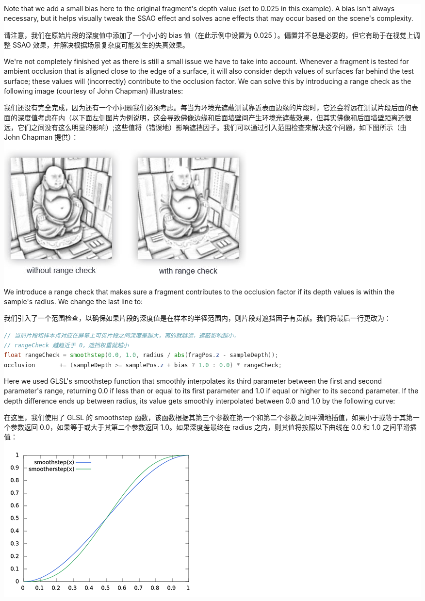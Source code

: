 Note that we add a small bias here to the original fragment's depth value (set to 0.025 in this example). A bias isn't always necessary, but it helps visually tweak the SSAO effect and solves acne effects that may occur based on the scene's complexity.

请注意，我们在原始片段的深度值中添加了一个小小的 bias 值（在此示例中设置为 0.025 ）。偏置并不总是必要的，但它有助于在视觉上调整 SSAO 效果，并解决根据场景复杂度可能发生的失真效果。

We're not completely finished yet as there is still a small issue we have to take into account. Whenever a fragment is tested for ambient occlusion that is aligned close to the edge of a surface, it will also consider depth values of surfaces far behind the test surface; these values will (incorrectly) contribute to the occlusion factor. We can solve this by introducing a range check as the following image (courtesy of John Chapman) illustrates:

我们还没有完全完成，因为还有一个小问题我们必须考虑。每当为环境光遮蔽测试靠近表面边缘的片段时，它还会将远在测试片段后面的表面的深度值考虑在内（以下面左侧图片为例说明，这会导致佛像边缘和后面墙壁间产生环境光遮蔽效果，但其实佛像和后面墙壁距离还很远，它们之间没有这么明显的影响）;这些值将（错误地）影响遮挡因子。我们可以通过引入范围检查来解决这个问题，如下图所示（由 John Chapman 提供）：

![Range Check](/assets/img/post/LearnOpenGL-AdvancedLighting-SSAO-RangeCheck.png)

We introduce a range check that makes sure a fragment contributes to the occlusion factor if its depth values is within the sample's radius. We change the last line to:

我们引入了一个范围检查，以确保如果片段的深度值是在样本的半径范围内，则片段对遮挡因子有贡献。我们将最后一行更改为：

```glsl
// 当前片段和样本点对应在屏幕上可见片段之间深度差越大，离的就越远，遮蔽影响越小，
// rangeCheck 越趋近于 0，遮挡权重就越小
float rangeCheck = smoothstep(0.0, 1.0, radius / abs(fragPos.z - sampleDepth));
occlusion       += (sampleDepth >= samplePos.z + bias ? 1.0 : 0.0) * rangeCheck;
```

Here we used GLSL's smoothstep function that smoothly interpolates its third parameter between the first and second parameter's range, returning 0.0 if less than or equal to its first parameter and 1.0 if equal or higher to its second parameter. If the depth difference ends up between radius, its value gets smoothly interpolated between 0.0 and 1.0 by the following curve:

在这里，我们使用了 GLSL 的 smoothstep 函数，该函数根据其第三个参数在第一个和第二个参数之间平滑地插值，如果小于或等于其第一个参数返回 0.0，如果等于或大于其第二个参数返回 1.0。如果深度差最终在 radius 之内，则其值将按照以下曲线在 0.0 和 1.0 之间平滑插值：

![Smoothstep](/assets/img/post/LearnOpenGL-AdvancedLighting-SSAO-Smoothstep.png)

